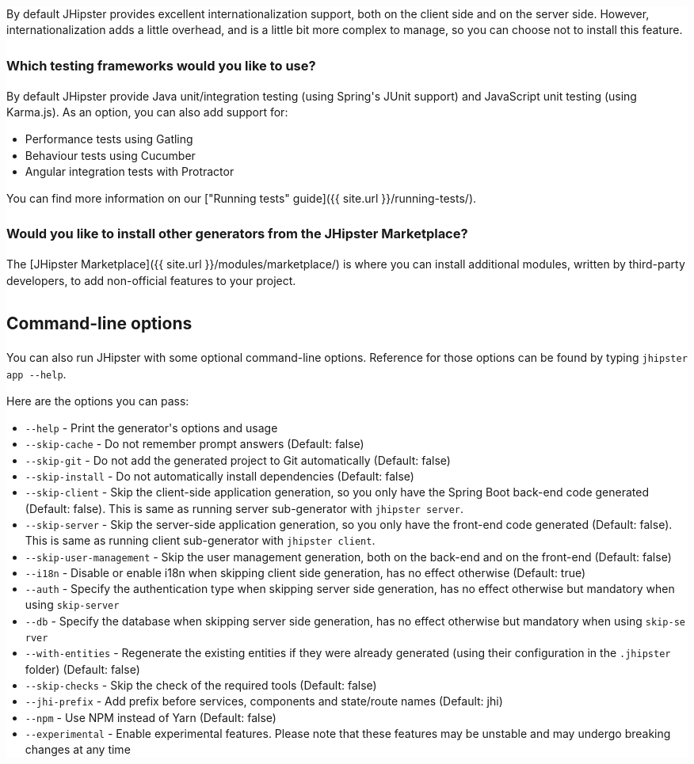 By default JHipster provides excellent internationalization support, both on the client side and on the server side. However, internationalization adds a little overhead, and is a little bit more complex to manage, so you can choose not to install this feature.

### Which testing frameworks would you like to use?

By default JHipster provide Java unit/integration testing (using Spring's JUnit support) and JavaScript unit testing (using Karma.js). As an option, you can also add support for:

*   Performance tests using Gatling
*   Behaviour tests using Cucumber
*   Angular integration tests with Protractor

You can find more information on our ["Running tests" guide]({{ site.url }}/running-tests/).

### Would you like to install other generators from the JHipster Marketplace?

The [JHipster Marketplace]({{ site.url }}/modules/marketplace/) is where you can install additional modules, written by third-party developers, to add non-official features to your project.

## <a name="3"></a> Command-line options

You can also run JHipster with some optional command-line options. Reference for those options can be found by typing `jhipster app --help`.

Here are the options you can pass:

* `--help` - Print the generator's options and usage
* `--skip-cache` - Do not remember prompt answers (Default: false)
* `--skip-git` - Do not add the generated project to Git automatically (Default: false)
* `--skip-install` - Do not automatically install dependencies (Default: false)
* `--skip-client` - Skip the client-side application generation, so you only have the Spring Boot back-end code generated (Default: false). This is same as running server sub-generator with `jhipster server`.
* `--skip-server` - Skip the server-side application generation, so you only have the front-end code generated (Default: false). This is same as running client sub-generator with `jhipster client`.
* `--skip-user-management` - Skip the user management generation, both on the back-end and on the front-end (Default: false)
* `--i18n` - Disable or enable i18n when skipping client side generation, has no effect otherwise (Default: true)
* `--auth` - Specify the authentication type when skipping server side generation, has no effect otherwise but mandatory when using `skip-server`
* `--db` - Specify the database when skipping server side generation, has no effect otherwise but mandatory when using `skip-server`
* `--with-entities` - Regenerate the existing entities if they were already generated (using their configuration in the `.jhipster` folder) (Default: false)
* `--skip-checks` - Skip the check of the required tools (Default: false)
* `--jhi-prefix` - Add prefix before services, components and state/route names (Default: jhi)
* `--npm` - Use NPM instead of Yarn (Default: false)
* `--experimental` - Enable experimental features. Please note that these features may be unstable and may undergo breaking changes at any time
